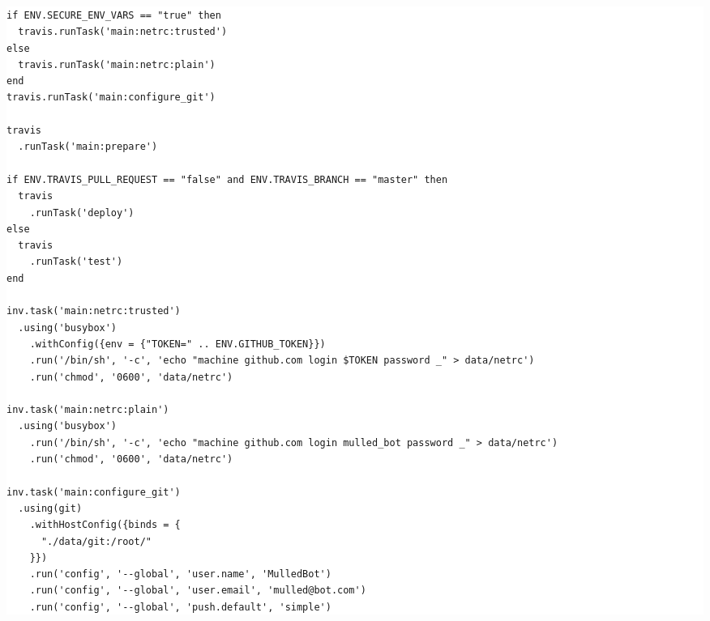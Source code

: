     if ENV.SECURE_ENV_VARS == "true" then
      travis.runTask('main:netrc:trusted')
    else
      travis.runTask('main:netrc:plain')
    end
    travis.runTask('main:configure_git')

    travis
      .runTask('main:prepare')

    if ENV.TRAVIS_PULL_REQUEST == "false" and ENV.TRAVIS_BRANCH == "master" then
      travis
        .runTask('deploy')
    else
      travis
        .runTask('test')
    end

    inv.task('main:netrc:trusted')
      .using('busybox')
        .withConfig({env = {"TOKEN=" .. ENV.GITHUB_TOKEN}})
        .run('/bin/sh', '-c', 'echo "machine github.com login $TOKEN password _" > data/netrc')
        .run('chmod', '0600', 'data/netrc')

    inv.task('main:netrc:plain')
      .using('busybox')
        .run('/bin/sh', '-c', 'echo "machine github.com login mulled_bot password _" > data/netrc')
        .run('chmod', '0600', 'data/netrc')

    inv.task('main:configure_git')
      .using(git)
        .withHostConfig({binds = {
          "./data/git:/root/"
        }})
        .run('config', '--global', 'user.name', 'MulledBot')
        .run('config', '--global', 'user.email', 'mulled@bot.com')
        .run('config', '--global', 'push.default', 'simple')

[^alpine-linux]: <http://www.alpinelinux.org/>
[^docker-trademark]: Docker is a registered trademark of Docker, Inc.
[^involucro]: <https://github.com/thriqon/involucro>
[^conda]:   <http://conda.pydata.org/docs/>
[^homebrew]: <http://brew.sh>
[^github-create-a-file]: <https://developer.github.com/v3/repos/contents/#create-a-file>
